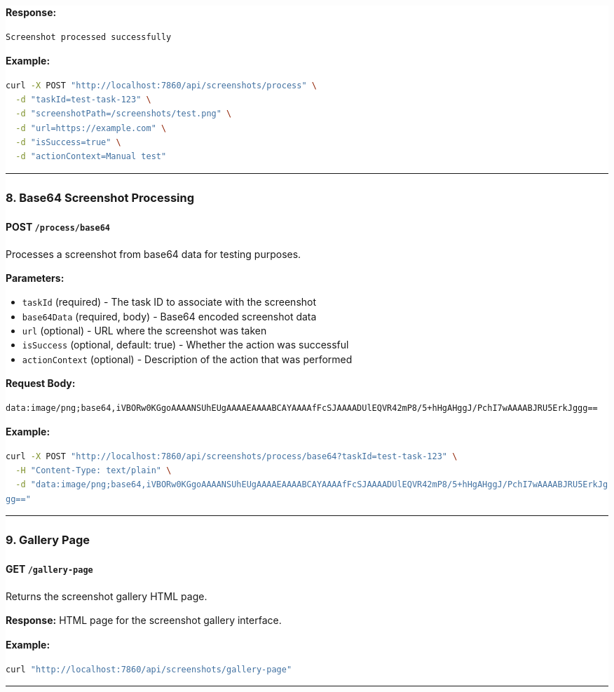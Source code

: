 **Response:**
```
Screenshot processed successfully
```

**Example:**
```bash
curl -X POST "http://localhost:7860/api/screenshots/process" \
  -d "taskId=test-task-123" \
  -d "screenshotPath=/screenshots/test.png" \
  -d "url=https://example.com" \
  -d "isSuccess=true" \
  -d "actionContext=Manual test"
```

---

### 8. Base64 Screenshot Processing

#### POST `/process/base64`
Processes a screenshot from base64 data for testing purposes.

**Parameters:**
- `taskId` (required) - The task ID to associate with the screenshot
- `base64Data` (required, body) - Base64 encoded screenshot data
- `url` (optional) - URL where the screenshot was taken
- `isSuccess` (optional, default: true) - Whether the action was successful
- `actionContext` (optional) - Description of the action that was performed

**Request Body:**
```
data:image/png;base64,iVBORw0KGgoAAAANSUhEUgAAAAEAAAABCAYAAAAfFcSJAAAADUlEQVR42mP8/5+hHgAHggJ/PchI7wAAAABJRU5ErkJggg==
```

**Example:**
```bash
curl -X POST "http://localhost:7860/api/screenshots/process/base64?taskId=test-task-123" \
  -H "Content-Type: text/plain" \
  -d "data:image/png;base64,iVBORw0KGgoAAAANSUhEUgAAAAEAAAABCAYAAAAfFcSJAAAADUlEQVR42mP8/5+hHgAHggJ/PchI7wAAAABJRU5ErkJggg=="
```

---

### 9. Gallery Page

#### GET `/gallery-page`
Returns the screenshot gallery HTML page.

**Response:**
HTML page for the screenshot gallery interface.

**Example:**
```bash
curl "http://localhost:7860/api/screenshots/gallery-page"
```

---
